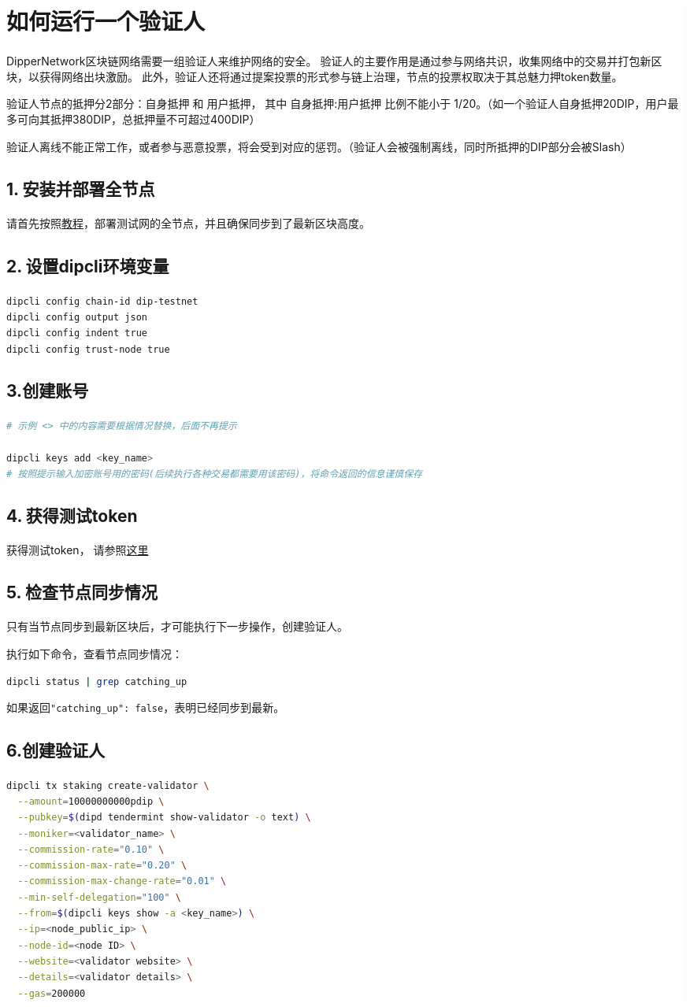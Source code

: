 # 如何运行一个验证人

DipperNetwork区块链网络需要一组验证人来维护网络的安全。 验证人的主要作用是通过参与网络共识，收集网络中的交易并打包新区块，以获得网络出块激励。
此外，验证人还将通过提案投票的形式参与链上治理，节点的投票权取决于其总魅力押token数量。

验证人节点的抵押分2部分：自身抵押 和 用户抵押， 其中 自身抵押:用户抵押 比例不能小于 1/20。（如一个验证人自身抵押20DIP，用户最多可向其抵押380DIP，总抵押量不可超过400DIP）

验证人离线不能正常工作，或者参与恶意投票，将会受到对应的惩罚。（验证人会被强制离线，同时所抵押的DIP部分会被Slash）

## 1. 安装并部署全节点

请首先按照[教程](./how-to-join-testnet.md)，部署测试网的全节点，并且确保同步到了最新区块高度。

## 2. 设置dipcli环境变量

``` bash
dipcli config chain-id dip-testnet
dipcli config output json
dipcli config indent true
dipcli config trust-node true
```

## 3.创建账号

```bash
# 示例 <> 中的内容需要根据情况替换，后面不再提示

dipcli keys add <key_name>
# 按照提示输入加密账号用的密码(后续执行各种交易都需要用该密码)，将命令返回的信息谨慎保存
```

## 4. 获得测试token

获得测试token， 请参照[这里](./testcoin.md)

## 5. 检查节点同步情况

只有当节点同步到最新区块后，才可能执行下一步操作，创建验证人。

执行如下命令，查看节点同步情况：
```bash
dipcli status | grep catching_up
```

如果返回```"catching_up": false```，表明已经同步到最新。

## 6.创建验证人

```bash
dipcli tx staking create-validator \
  --amount=10000000000pdip \
  --pubkey=$(dipd tendermint show-validator -o text) \
  --moniker=<validator_name> \
  --commission-rate="0.10" \
  --commission-max-rate="0.20" \
  --commission-max-change-rate="0.01" \
  --min-self-delegation="100" \
  --from=$(dipcli keys show -a <key_name>) \
  --ip=<node_public_ip> \
  --node-id=<node ID> \
  --website=<validator website> \
  --details=<validator details> \
  --gas=200000

```